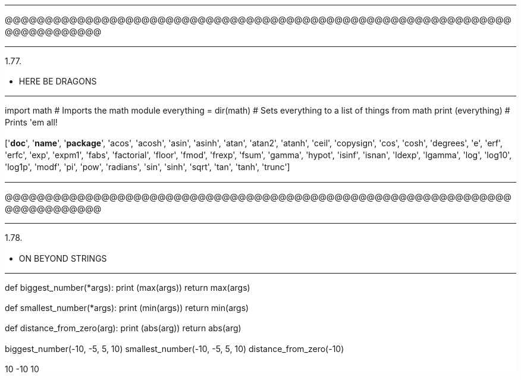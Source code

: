 ----------------------------------------------------------------------

@@@@@@@@@@@@@@@@@@@@@@@@@@@@@@@@@@@@@@@@@@@@@@@@@@@@@@@@@@@@@@@@@@@@@@@@@@@

----------------------------------------------------------------------

1.77.

- HERE BE DRAGONS

-----------------------------------

import math            		# Imports the math module
everything = dir(math) 		# Sets everything to a list of things from math
print (everything)       	# Prints 'em all!

>>>
['__doc__', '__name__', '__package__', 'acos', 'acosh', 'asin', 'asinh', 'atan', 'atan2', 'atanh', 'ceil', 'copysign', 
'cos', 'cosh', 'degrees', 'e', 'erf', 'erfc', 'exp', 'expm1', 'fabs', 'factorial', 'floor', 'fmod', 'frexp', 'fsum', 'gamma', 'hypot', 'isinf', 'isnan', 'ldexp', 'lgamma', 'log', 'log10', 
'log1p', 'modf', 'pi', 'pow', 'radians', 'sin', 'sinh', 'sqrt', 'tan', 'tanh', 'trunc']
>>>

----------------------------------------------------------------------

@@@@@@@@@@@@@@@@@@@@@@@@@@@@@@@@@@@@@@@@@@@@@@@@@@@@@@@@@@@@@@@@@@@@@@@@@@@

----------------------------------------------------------------------

1.78.

- ON BEYOND STRINGS

-----------------------------------

def biggest_number(*args):
    print (max(args))
    return max(args)
    
def smallest_number(*args):
    print (min(args))
    return min(args)

def distance_from_zero(arg):
    print (abs(arg))
    return abs(arg)


biggest_number(-10, -5, 5, 10)
smallest_number(-10, -5, 5, 10)
distance_from_zero(-10)

>>>
10
-10
10
>>>
